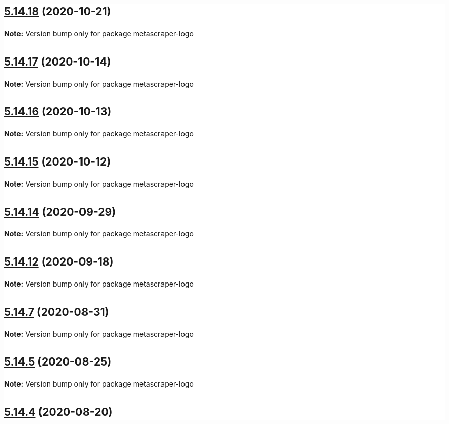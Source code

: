 ## [5.14.18](https://github.com/microlinkhq/metascraper/tree/master/packages/metascraper-logo/compare/v5.14.17...v5.14.18) (2020-10-21)

**Note:** Version bump only for package metascraper-logo

## [5.14.17](https://github.com/microlinkhq/metascraper/tree/master/packages/metascraper-logo/compare/v5.14.16...v5.14.17) (2020-10-14)

**Note:** Version bump only for package metascraper-logo

## [5.14.16](https://github.com/microlinkhq/metascraper/tree/master/packages/metascraper-logo/compare/v5.14.15...v5.14.16) (2020-10-13)

**Note:** Version bump only for package metascraper-logo

## [5.14.15](https://github.com/microlinkhq/metascraper/tree/master/packages/metascraper-logo/compare/v5.14.14...v5.14.15) (2020-10-12)

**Note:** Version bump only for package metascraper-logo

## [5.14.14](https://github.com/microlinkhq/metascraper/tree/master/packages/metascraper-logo/compare/v5.14.13...v5.14.14) (2020-09-29)

**Note:** Version bump only for package metascraper-logo

## [5.14.12](https://github.com/microlinkhq/metascraper/tree/master/packages/metascraper-logo/compare/v5.14.11...v5.14.12) (2020-09-18)

**Note:** Version bump only for package metascraper-logo

## [5.14.7](https://github.com/microlinkhq/metascraper/tree/master/packages/metascraper-logo/compare/v5.14.6...v5.14.7) (2020-08-31)

**Note:** Version bump only for package metascraper-logo

## [5.14.5](https://github.com/microlinkhq/metascraper/tree/master/packages/metascraper-logo/compare/v5.14.4...v5.14.5) (2020-08-25)

**Note:** Version bump only for package metascraper-logo

## [5.14.4](https://github.com/microlinkhq/metascraper/tree/master/packages/metascraper-logo/compare/v5.14.3...v5.14.4) (2020-08-20)
